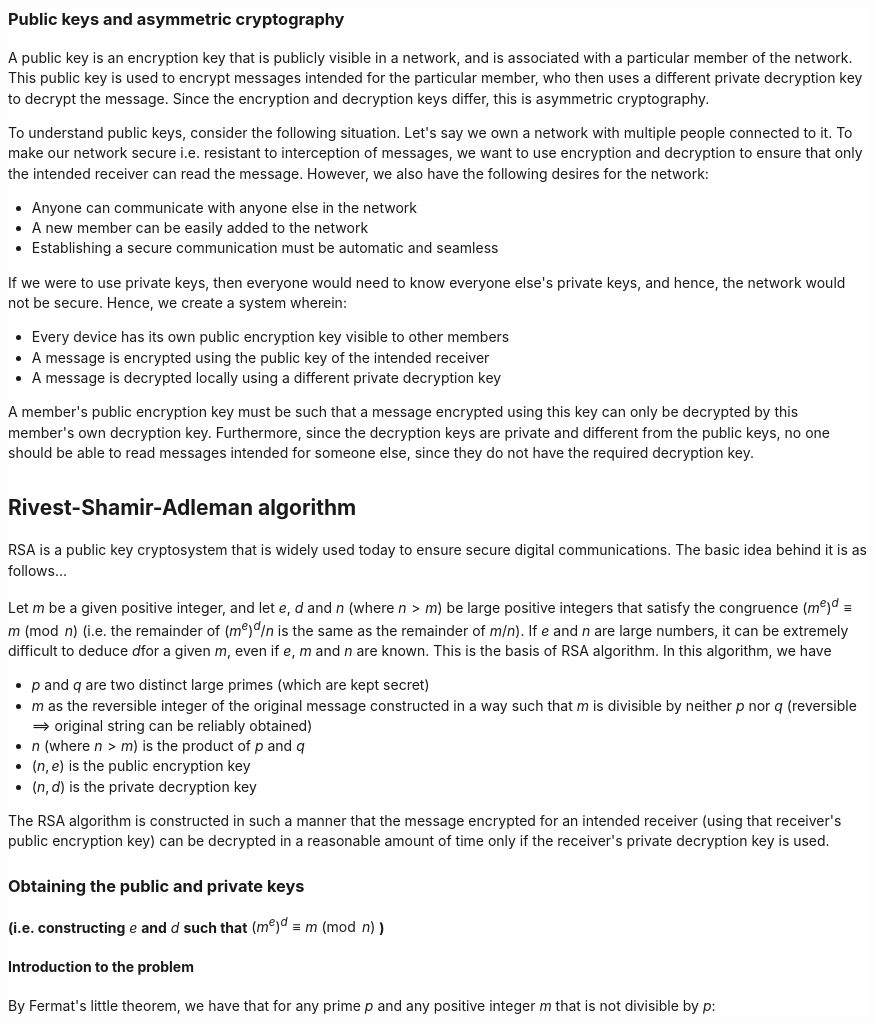 ### Public keys and asymmetric cryptography
A public key is an encryption key that is publicly visible in a network, and is associated with a particular member of the network. This public key is used to encrypt messages intended for the particular member, who then uses a different private decryption key to decrypt the message. Since the encryption and decryption keys differ, this is asymmetric cryptography.

To understand public keys, consider the following situation. Let's say we own a network with multiple people connected to it. To make our network secure i.e. resistant to interception of messages, we want to use encryption and decryption to ensure that only the intended receiver can read the message. However, we also have the following desires for the network:

- Anyone can communicate with anyone else in the network
- A new member can be easily added to the network
- Establishing a secure communication must be automatic and seamless

If we were to use private keys, then everyone would need to know everyone else's private keys, and hence, the network would not be secure. Hence, we create a system wherein:

- Every device has its own public encryption key visible to other members
- A message is encrypted using the public key of the intended receiver
- A message is decrypted locally using a different private decryption key

A member's public encryption key must be such that a message encrypted using this key can only be decrypted by this member's own decryption key. Furthermore, since the decryption keys are private and different from the public keys, no one should be able to read messages intended for someone else, since they do not have the required decryption key.

## Rivest-Shamir-Adleman algorithm
RSA is a public key cryptosystem that is widely used today to ensure secure digital communications. The basic idea behind it is as follows...

Let $m$ be a given positive integer, and let $e$, $d$ and $n$ (where $n>m$) be large positive integers that satisfy the congruence $(m^e)^d \equiv m \pmod n$ (i.e. the remainder of $(m^e)^d/n$ is the same as the remainder of $m/n$). If  $e$ and $n$ are large numbers, it can be extremely difficult to deduce  $d$for a given  $m$, even if $e$, $m$ and $n$ are known. This is the basis of RSA algorithm. In this algorithm, we have


- $p$ and $q$ are two distinct large primes (which are kept secret)
- $m$ as the reversible integer of the original message constructed in a way such that $m$ is divisible by neither $p$ nor $q$ (reversible $\implies$ original string can be reliably obtained)
- $n$ (where $n>m$) is the product of $p$ and $q$
- $(n, e)$ is the public encryption key
-  $(n, d)$ is the private decryption key

The RSA algorithm is constructed in such a manner that the message encrypted for an intended receiver (using that receiver's public encryption key) can be decrypted in a reasonable amount of time only if the receiver's private decryption key is used.

### Obtaining the public and private keys
**(i.e. constructing** $e$ **and** $d$ **such that** $(m^e)^d \equiv m \pmod n$ **)**

#### Introduction to the problem
By Fermat's little theorem, we have that for any prime $p$ and any positive integer $m$ that is not divisible by $p$:
